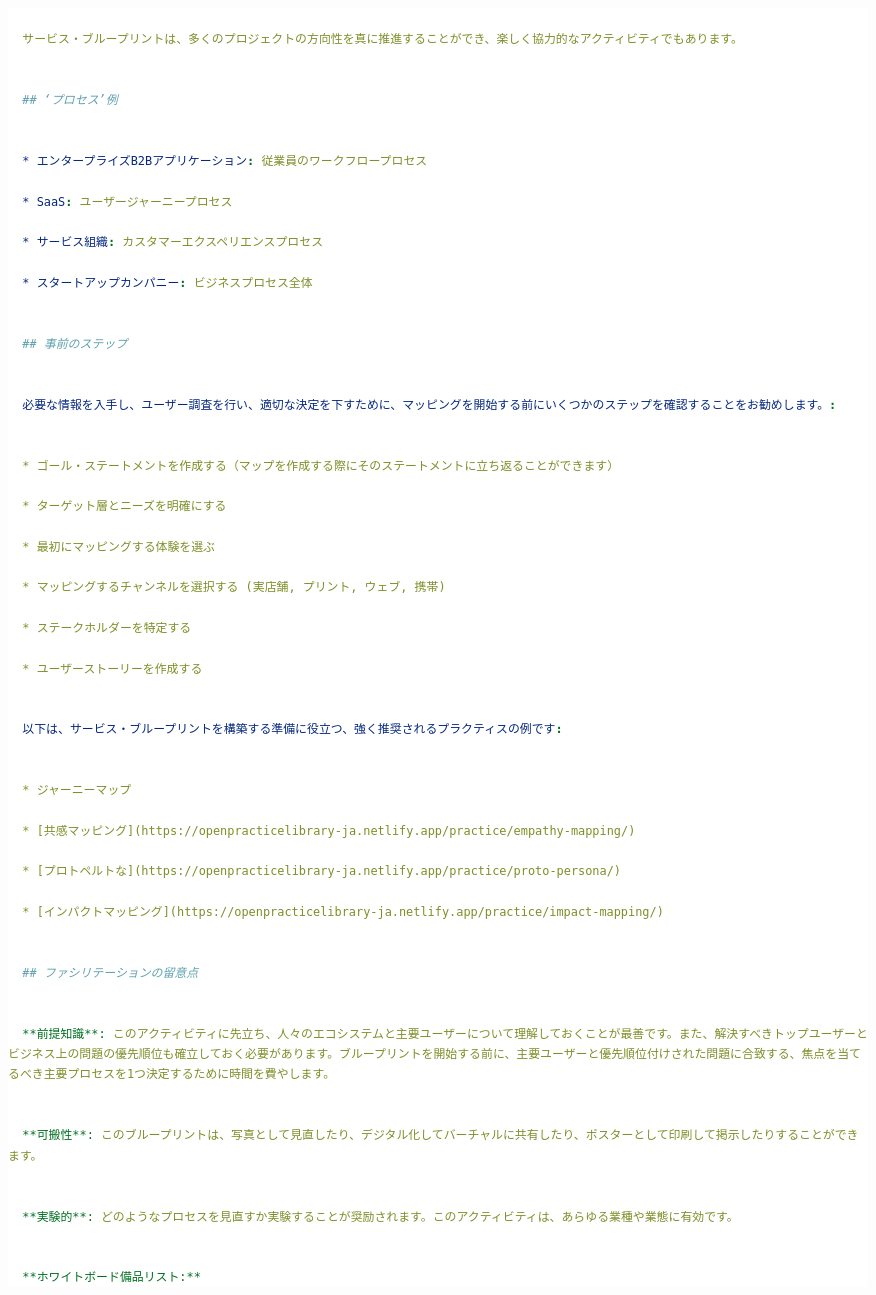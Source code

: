 ```yaml

  サービス・ブループリントは、多くのプロジェクトの方向性を真に推進することができ、楽しく協力的なアクティビティでもあります。


  ## ‘プロセス’例


  * エンタープライズB2Bアプリケーション: 従業員のワークフロープロセス

  * SaaS: ユーザージャーニープロセス

  * サービス組織: カスタマーエクスペリエンスプロセス

  * スタートアップカンパニー: ビジネスプロセス全体


  ## 事前のステップ


  必要な情報を入手し、ユーザー調査を行い、適切な決定を下すために、マッピングを開始する前にいくつかのステップを確認することをお勧めします。:


  * ゴール・ステートメントを作成する（マップを作成する際にそのステートメントに立ち返ることができます）

  * ターゲット層とニーズを明確にする

  * 最初にマッピングする体験を選ぶ

  * マッピングするチャンネルを選択する (実店舗, プリント, ウェブ, 携帯)

  * ステークホルダーを特定する

  * ユーザーストーリーを作成する


  以下は、サービス・ブループリントを構築する準備に役立つ、強く推奨されるプラクティスの例です:


  * ジャーニーマップ

  * [共感マッピング](https://openpracticelibrary-ja.netlify.app/practice/empathy-mapping/)

  * [プロトペルトな](https://openpracticelibrary-ja.netlify.app/practice/proto-persona/)

  * [インパクトマッピング](https://openpracticelibrary-ja.netlify.app/practice/impact-mapping/)


  ## ファシリテーションの留意点


  **前提知識**: このアクティビティに先立ち、人々のエコシステムと主要ユーザーについて理解しておくことが最善です。また、解決すべきトップユーザーとビジネス上の問題の優先順位も確立しておく必要があります。ブループリントを開始する前に、主要ユーザーと優先順位付けされた問題に合致する、焦点を当てるべき主要プロセスを1つ決定するために時間を費やします。


  **可搬性**: このブループリントは、写真として見直したり、デジタル化してバーチャルに共有したり、ポスターとして印刷して掲示したりすることができます。


  **実験的**: どのようなプロセスを見直すか実験することが奨励されます。このアクティビティは、あらゆる業種や業態に有効です。


  **ホワイトボード備品リスト:**


```